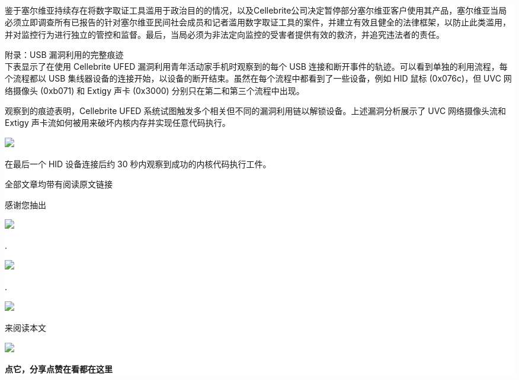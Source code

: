 鉴于塞尔维亚持续存在将数字取证工具滥用于政治目的的情况，以及Cellebrite公司决定暂停部分塞尔维亚客户使用其产品，塞尔维亚当局必须立即调查所有已报告的针对塞尔维亚民间社会成员和记者滥用数字取证工具的案件，并建立有效且健全的法律框架，以防止此类滥用，并对监控行为进行独立的管控和监督。最后，当局必须为非法定向监控的受害者提供有效的救济，并追究违法者的责任。  
  
附录：USB 漏洞利用的完整痕迹  
下表显示了在使用 Cellebrite UFED 漏洞利用青年活动家手机时观察到的每个 USB 连接和断开事件的轨迹。可以看到单独的利用流程，每个流程都以 USB 集线器设备的连接开始，以设备的断开结束。虽然在每个流程中都看到了一些设备，例如 HID 鼠标 (0x076c)，但 UVC 网络摄像头 (0xb071) 和 Extigy 声卡 (0x3000) 分别只在第二和第三个流程中出现。  
  
观察到的痕迹表明，Cellebrite UFED 系统试图触发多个相关但不同的漏洞利用链以解锁设备。上述漏洞分析展示了 UVC 网络摄像头流和 Extigy 声卡流如何被用来破坏内核内存并实现任意代码执行。  
  
![](https://mmbiz.qpic.cn/sz_mmbiz_png/rWGOWg48tafDOFqdfpWcqUcFKTnVxrWJ2ichpdZ6LNeUCtzkVkPyt4HjTbPib67iaMcg8DGMTu01ZZ6ff3ENibneZQ/640?wx_fmt=png&from=appmsg "")  
  
在最后一个 HID 设备连接后约 30 秒内观察到成功的内核代码执行工件。  
  
全部文章均带有阅读原文链接  
  
  
  
感谢您抽出  
  
![](https://mmbiz.qpic.cn/mmbiz_gif/Ljib4So7yuWgdSBqOibtgiaYWjL4pkRXwycNnFvFYVgXoExRy0gqCkqvrAghf8KPXnwQaYq77HMsjcVka7kPcBDQw/640?wx_fmt=gif "")  
  
.  
  
![](https://mmbiz.qpic.cn/mmbiz_gif/Ljib4So7yuWgdSBqOibtgiaYWjL4pkRXwycd5KMTutPwNWA97H5MPISWXLTXp0ibK5LXCBAXX388gY0ibXhWOxoEKBA/640?wx_fmt=gif "")  
  
.  
  
![](https://mmbiz.qpic.cn/mmbiz_gif/Ljib4So7yuWgdSBqOibtgiaYWjL4pkRXwycU99fZEhvngeeAhFOvhTibttSplYbBpeeLZGgZt41El4icmrBibojkvLNw/640?wx_fmt=gif "")  
  
来阅读本文  
  
![](https://mmbiz.qpic.cn/mmbiz_gif/Ljib4So7yuWge7Mibiad1tV0iaF8zSD5gzicbxDmfZCEL7vuOevN97CwUoUM5MLeKWibWlibSMwbpJ28lVg1yj1rQflyQ/640?wx_fmt=gif "")  
  
**点它，分享点赞在看都在这里**  
  
  
